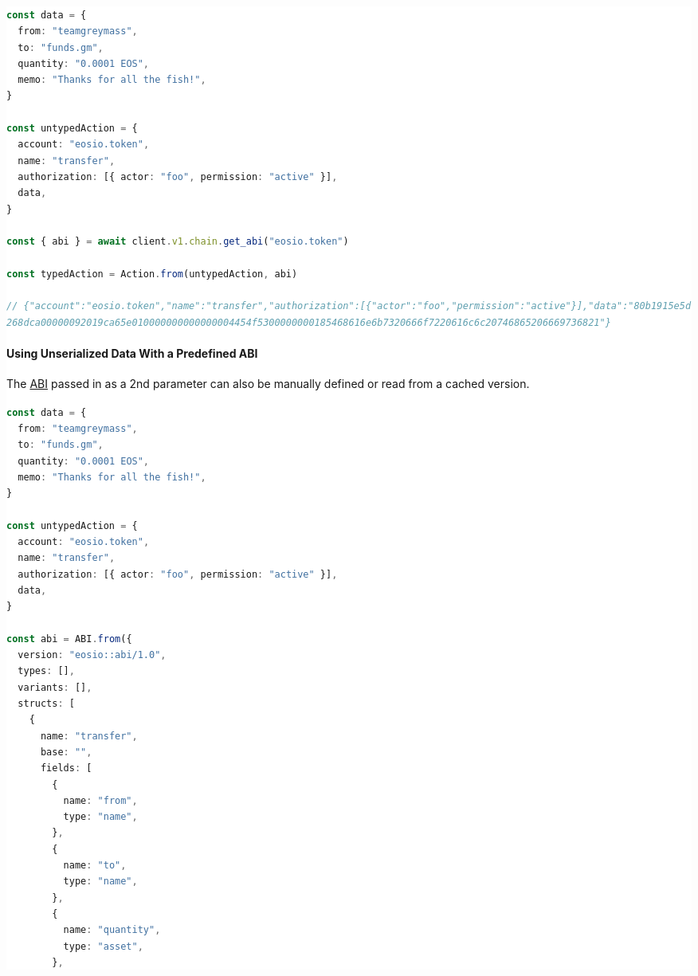 ```ts
const data = {
  from: "teamgreymass",
  to: "funds.gm",
  quantity: "0.0001 EOS",
  memo: "Thanks for all the fish!",
}

const untypedAction = {
  account: "eosio.token",
  name: "transfer",
  authorization: [{ actor: "foo", permission: "active" }],
  data,
}

const { abi } = await client.v1.chain.get_abi("eosio.token")

const typedAction = Action.from(untypedAction, abi)

// {"account":"eosio.token","name":"transfer","authorization":[{"actor":"foo","permission":"active"}],"data":"80b1915e5d268dca00000092019ca65e010000000000000004454f5300000000185468616e6b7320666f7220616c6c20746865206669736821"}
```

#### Using Unserialized Data With a Predefined ABI

The [ABI](#) passed in as a 2nd parameter can also be manually defined or read from a cached version.

```ts
const data = {
  from: "teamgreymass",
  to: "funds.gm",
  quantity: "0.0001 EOS",
  memo: "Thanks for all the fish!",
}

const untypedAction = {
  account: "eosio.token",
  name: "transfer",
  authorization: [{ actor: "foo", permission: "active" }],
  data,
}

const abi = ABI.from({
  version: "eosio::abi/1.0",
  types: [],
  variants: [],
  structs: [
    {
      name: "transfer",
      base: "",
      fields: [
        {
          name: "from",
          type: "name",
        },
        {
          name: "to",
          type: "name",
        },
        {
          name: "quantity",
          type: "asset",
        },
```